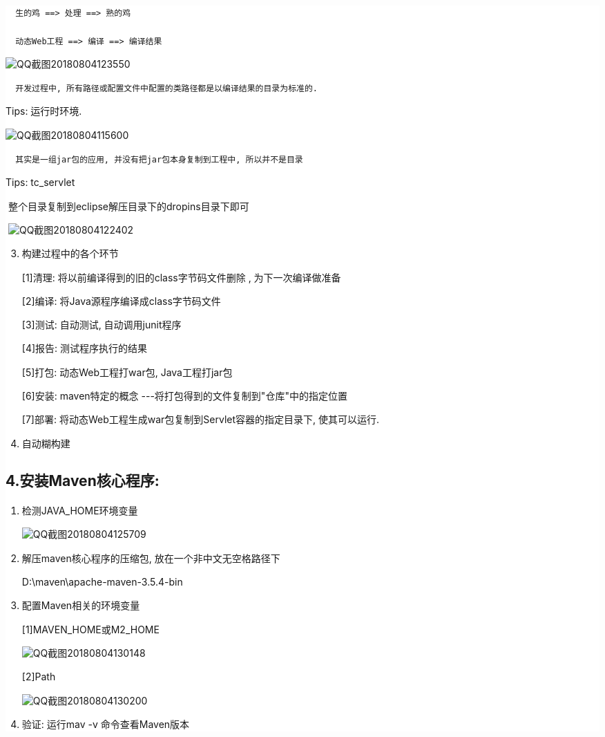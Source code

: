      生的鸡 ==> 处理 ==> 熟的鸡

      动态Web工程 ==> 编译 ==> 编译结果

   ![QQ截图20180804123550](C:\Users\Administrator\Desktop\Maven\images\QQ截图20180804123550.png)

      开发过程中, 所有路径或配置文件中配置的类路径都是以编译结果的目录为标准的.

   Tips: 运行时环境.

   ![QQ截图20180804115600](C:\Users\Administrator\Desktop\Maven\images\QQ截图20180804115600.png)

      其实是一组jar包的应用, 并没有把jar包本身复制到工程中, 所以并不是目录

   Tips: tc_servlet

   ​    整个目录复制到eclipse解压目录下的dropins目录下即可

   ​	![QQ截图20180804122402](C:\Users\Administrator\Desktop\Maven\images\QQ截图20180804122402.png)

3. 构建过程中的各个环节

   [1]清理: 将以前编译得到的旧的class字节码文件删除 , 为下一次编译做准备

   [2]编译: 将Java源程序编译成class字节码文件

   [3]测试: 自动测试, 自动调用junit程序

   [4]报告: 测试程序执行的结果

   [5]打包: 动态Web工程打war包, Java工程打jar包

   [6]安装: maven特定的概念 ---将打包得到的文件复制到"仓库"中的指定位置

   [7]部署: 将动态Web工程生成war包复制到Servlet容器的指定目录下, 使其可以运行.	

4. 自动糊构建

## 4.安装Maven核心程序:

1. 检测JAVA_HOME环境变量

   ![QQ截图20180804125709](C:\Users\Administrator\Desktop\Maven\images\QQ截图20180804125709.png)

2. 解压maven核心程序的压缩包, 放在一个非中文无空格路径下

   D:\maven\apache-maven-3.5.4-bin

3. 配置Maven相关的环境变量

   [1]MAVEN_HOME或M2_HOME

   ![QQ截图20180804130148](C:\Users\Administrator\Desktop\Maven\images\QQ截图20180804130148.png)

   [2]Path

   ![QQ截图20180804130200](C:\Users\Administrator\Desktop\Maven\images\QQ截图20180804130200.png)

4. 验证: 运行mav -v 命令查看Maven版本
